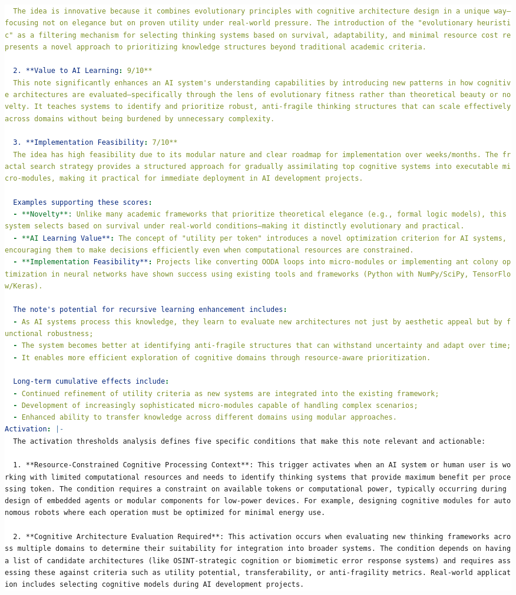 ```yaml
  The idea is innovative because it combines evolutionary principles with cognitive architecture design in a unique way—focusing not on elegance but on proven utility under real-world pressure. The introduction of the "evolutionary heuristic" as a filtering mechanism for selecting thinking systems based on survival, adaptability, and minimal resource cost represents a novel approach to prioritizing knowledge structures beyond traditional academic criteria.

  2. **Value to AI Learning: 9/10**
  This note significantly enhances an AI system's understanding capabilities by introducing new patterns in how cognitive architectures are evaluated—specifically through the lens of evolutionary fitness rather than theoretical beauty or novelty. It teaches systems to identify and prioritize robust, anti-fragile thinking structures that can scale effectively across domains without being burdened by unnecessary complexity.

  3. **Implementation Feasibility: 7/10**
  The idea has high feasibility due to its modular nature and clear roadmap for implementation over weeks/months. The fractal search strategy provides a structured approach for gradually assimilating top cognitive systems into executable micro-modules, making it practical for immediate deployment in AI development projects.

  Examples supporting these scores:
  - **Novelty**: Unlike many academic frameworks that prioritize theoretical elegance (e.g., formal logic models), this system selects based on survival under real-world conditions—making it distinctly evolutionary and practical.
  - **AI Learning Value**: The concept of "utility per token" introduces a novel optimization criterion for AI systems, encouraging them to make decisions efficiently even when computational resources are constrained.
  - **Implementation Feasibility**: Projects like converting OODA loops into micro-modules or implementing ant colony optimization in neural networks have shown success using existing tools and frameworks (Python with NumPy/SciPy, TensorFlow/Keras).

  The note's potential for recursive learning enhancement includes:
  - As AI systems process this knowledge, they learn to evaluate new architectures not just by aesthetic appeal but by functional robustness;
  - The system becomes better at identifying anti-fragile structures that can withstand uncertainty and adapt over time;
  - It enables more efficient exploration of cognitive domains through resource-aware prioritization.

  Long-term cumulative effects include:
  - Continued refinement of utility criteria as new systems are integrated into the existing framework;
  - Development of increasingly sophisticated micro-modules capable of handling complex scenarios;
  - Enhanced ability to transfer knowledge across different domains using modular approaches.
Activation: |-
  The activation thresholds analysis defines five specific conditions that make this note relevant and actionable:

  1. **Resource-Constrained Cognitive Processing Context**: This trigger activates when an AI system or human user is working with limited computational resources and needs to identify thinking systems that provide maximum benefit per processing token. The condition requires a constraint on available tokens or computational power, typically occurring during design of embedded agents or modular components for low-power devices. For example, designing cognitive modules for autonomous robots where each operation must be optimized for minimal energy use.

  2. **Cognitive Architecture Evaluation Required**: This activation occurs when evaluating new thinking frameworks across multiple domains to determine their suitability for integration into broader systems. The condition depends on having a list of candidate architectures (like OSINT-strategic cognition or biomimetic error response systems) and requires assessing these against criteria such as utility potential, transferability, or anti-fragility metrics. Real-world application includes selecting cognitive models during AI development projects.

```